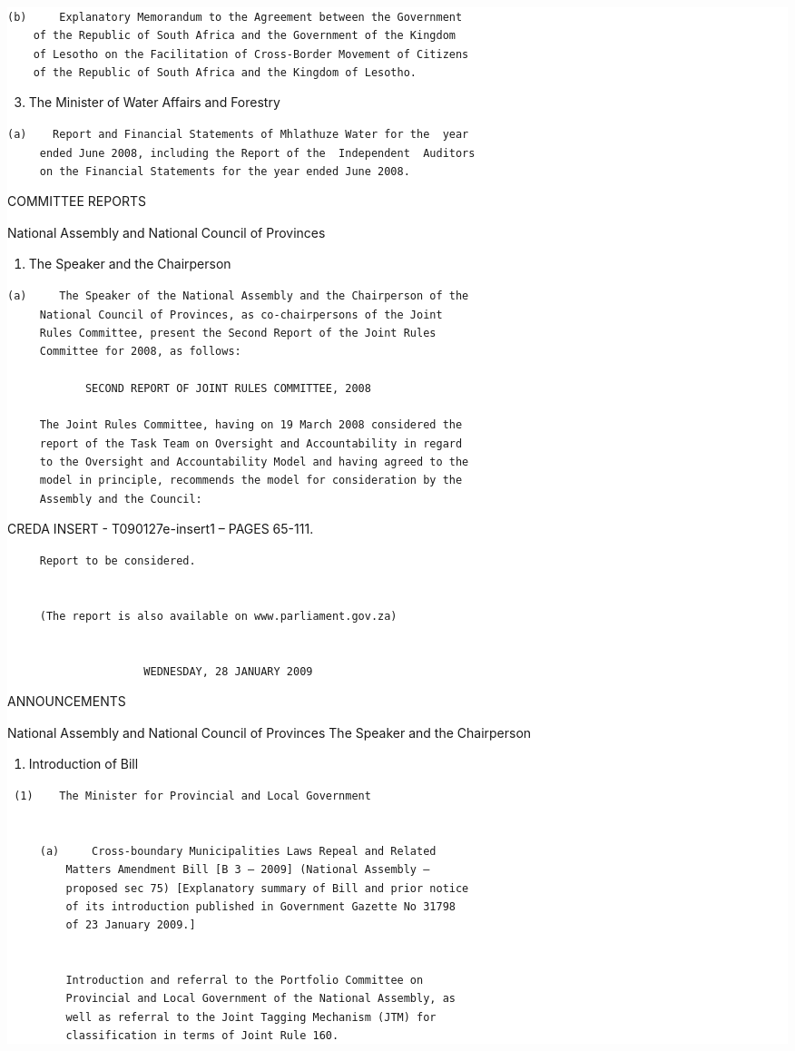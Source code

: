 
    (b)     Explanatory Memorandum to the Agreement between the Government
        of the Republic of South Africa and the Government of the Kingdom
        of Lesotho on the Facilitation of Cross-Border Movement of Citizens
        of the Republic of South Africa and the Kingdom of Lesotho.

3.    The Minister of Water Affairs and Forestry

    (a)    Report and Financial Statements of Mhlathuze Water for the  year
         ended June 2008, including the Report of the  Independent  Auditors
         on the Financial Statements for the year ended June 2008.


COMMITTEE REPORTS

National Assembly and National Council of Provinces

1.    The Speaker and the Chairperson

    (a)     The Speaker of the National Assembly and the Chairperson of the
         National Council of Provinces, as co-chairpersons of the Joint
         Rules Committee, present the Second Report of the Joint Rules
         Committee for 2008, as follows:

                SECOND REPORT OF JOINT RULES COMMITTEE, 2008

         The Joint Rules Committee, having on 19 March 2008 considered the
         report of the Task Team on Oversight and Accountability in regard
         to the Oversight and Accountability Model and having agreed to the
         model in principle, recommends the model for consideration by the
         Assembly and the Council:


CREDA INSERT - T090127e-insert1 – PAGES 65-111.


         Report to be considered.


         (The report is also available on www.parliament.gov.za)


                         WEDNESDAY, 28 JANUARY 2009

ANNOUNCEMENTS

National Assembly and National Council of Provinces
The Speaker and the Chairperson

   1. Introduction of Bill

     (1)    The Minister for Provincial and Local Government


         (a)     Cross-boundary Municipalities Laws Repeal and Related
             Matters Amendment Bill [B 3 – 2009] (National Assembly –
             proposed sec 75) [Explanatory summary of Bill and prior notice
             of its introduction published in Government Gazette No 31798
             of 23 January 2009.]


             Introduction and referral to the Portfolio Committee on
             Provincial and Local Government of the National Assembly, as
             well as referral to the Joint Tagging Mechanism (JTM) for
             classification in terms of Joint Rule 160.
